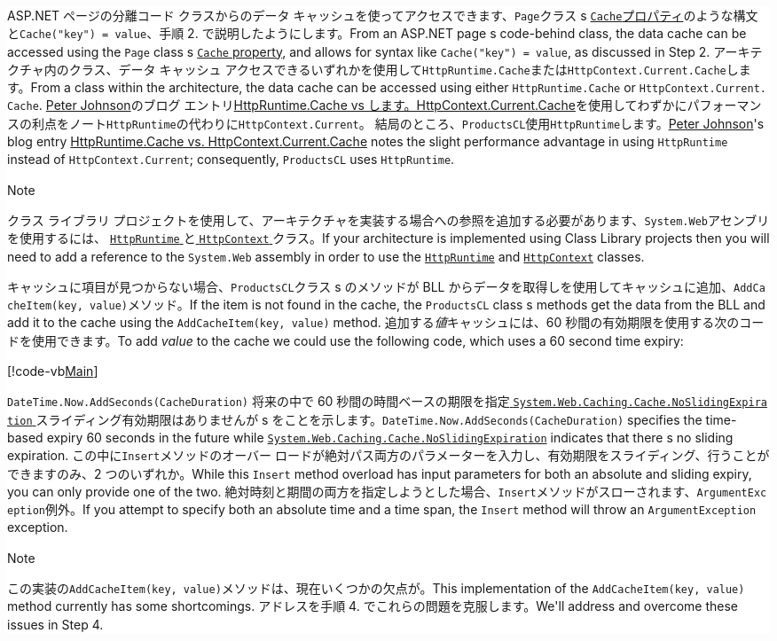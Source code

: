 <span data-ttu-id="50c89-181">ASP.NET ページの分離コード クラスからのデータ キャッシュを使ってアクセスできます、`Page`クラス s [ `Cache`プロパティ](https://msdn.microsoft.com/library/system.web.ui.page.cache.aspx)のような構文と`Cache("key") = value`、手順 2. で説明したようにします。</span><span class="sxs-lookup"><span data-stu-id="50c89-181">From an ASP.NET page s code-behind class, the data cache can be accessed using the `Page` class s [`Cache` property](https://msdn.microsoft.com/library/system.web.ui.page.cache.aspx), and allows for syntax like `Cache("key") = value`, as discussed in Step 2.</span></span> <span data-ttu-id="50c89-182">アーキテクチャ内のクラス、データ キャッシュ アクセスできるいずれかを使用して`HttpRuntime.Cache`または`HttpContext.Current.Cache`します。</span><span class="sxs-lookup"><span data-stu-id="50c89-182">From a class within the architecture, the data cache can be accessed using either `HttpRuntime.Cache` or `HttpContext.Current.Cache`.</span></span> <span data-ttu-id="50c89-183">[Peter Johnson](https://weblogs.asp.net/pjohnson/default.aspx)のブログ エントリ[HttpRuntime.Cache vs します。HttpContext.Current.Cache](https://weblogs.asp.net/pjohnson/httpruntime-cache-vs-httpcontext-current-cache)を使用してわずかにパフォーマンスの利点をノート`HttpRuntime`の代わりに`HttpContext.Current`。 結局のところ、`ProductsCL`使用`HttpRuntime`します。</span><span class="sxs-lookup"><span data-stu-id="50c89-183">[Peter Johnson](https://weblogs.asp.net/pjohnson/default.aspx)'s blog entry [HttpRuntime.Cache vs. HttpContext.Current.Cache](https://weblogs.asp.net/pjohnson/httpruntime-cache-vs-httpcontext-current-cache) notes the slight performance advantage in using `HttpRuntime` instead of `HttpContext.Current`; consequently, `ProductsCL` uses `HttpRuntime`.</span></span>

> [!NOTE]
> <span data-ttu-id="50c89-184">クラス ライブラリ プロジェクトを使用して、アーキテクチャを実装する場合への参照を追加する必要があります、`System.Web`アセンブリを使用するには、 [ `HttpRuntime` ](https://msdn.microsoft.com/library/system.web.httpruntime.aspx)と[ `HttpContext` ](https://msdn.microsoft.com/library/system.web.httpcontext.aspx)クラス。</span><span class="sxs-lookup"><span data-stu-id="50c89-184">If your architecture is implemented using Class Library projects then you will need to add a reference to the `System.Web` assembly in order to use the [`HttpRuntime`](https://msdn.microsoft.com/library/system.web.httpruntime.aspx) and [`HttpContext`](https://msdn.microsoft.com/library/system.web.httpcontext.aspx) classes.</span></span>


<span data-ttu-id="50c89-185">キャッシュに項目が見つからない場合、`ProductsCL`クラス s のメソッドが BLL からデータを取得しを使用してキャッシュに追加、`AddCacheItem(key, value)`メソッド。</span><span class="sxs-lookup"><span data-stu-id="50c89-185">If the item is not found in the cache, the `ProductsCL` class s methods get the data from the BLL and add it to the cache using the `AddCacheItem(key, value)` method.</span></span> <span data-ttu-id="50c89-186">追加する*値*キャッシュには、60 秒間の有効期限を使用する次のコードを使用できます。</span><span class="sxs-lookup"><span data-stu-id="50c89-186">To add *value* to the cache we could use the following code, which uses a 60 second time expiry:</span></span>


[!code-vb[Main](caching-data-in-the-architecture-vb/samples/sample7.vb)]

<span data-ttu-id="50c89-187">`DateTime.Now.AddSeconds(CacheDuration)` 将来の中で 60 秒間の時間ベースの期限を指定[ `System.Web.Caching.Cache.NoSlidingExpiration` ](https://msdn.microsoft.com/library/system.web.caching.cache.noslidingexpiration(vs.80).aspx)スライディング有効期限はありませんが s をことを示します。</span><span class="sxs-lookup"><span data-stu-id="50c89-187">`DateTime.Now.AddSeconds(CacheDuration)` specifies the time-based expiry 60 seconds in the future while [`System.Web.Caching.Cache.NoSlidingExpiration`](https://msdn.microsoft.com/library/system.web.caching.cache.noslidingexpiration(vs.80).aspx) indicates that there s no sliding expiration.</span></span> <span data-ttu-id="50c89-188">この中に`Insert`メソッドのオーバー ロードが絶対パス両方のパラメーターを入力し、有効期限をスライディング、行うことができますのみ、2 つのいずれか。</span><span class="sxs-lookup"><span data-stu-id="50c89-188">While this `Insert` method overload has input parameters for both an absolute and sliding expiry, you can only provide one of the two.</span></span> <span data-ttu-id="50c89-189">絶対時刻と期間の両方を指定しようとした場合、`Insert`メソッドがスローされます、`ArgumentException`例外。</span><span class="sxs-lookup"><span data-stu-id="50c89-189">If you attempt to specify both an absolute time and a time span, the `Insert` method will throw an `ArgumentException` exception.</span></span>

> [!NOTE]
> <span data-ttu-id="50c89-190">この実装の`AddCacheItem(key, value)`メソッドは、現在いくつかの欠点が。</span><span class="sxs-lookup"><span data-stu-id="50c89-190">This implementation of the `AddCacheItem(key, value)` method currently has some shortcomings.</span></span> <span data-ttu-id="50c89-191">アドレスを手順 4. でこれらの問題を克服します。</span><span class="sxs-lookup"><span data-stu-id="50c89-191">We'll address and overcome these issues in Step 4.</span></span>
